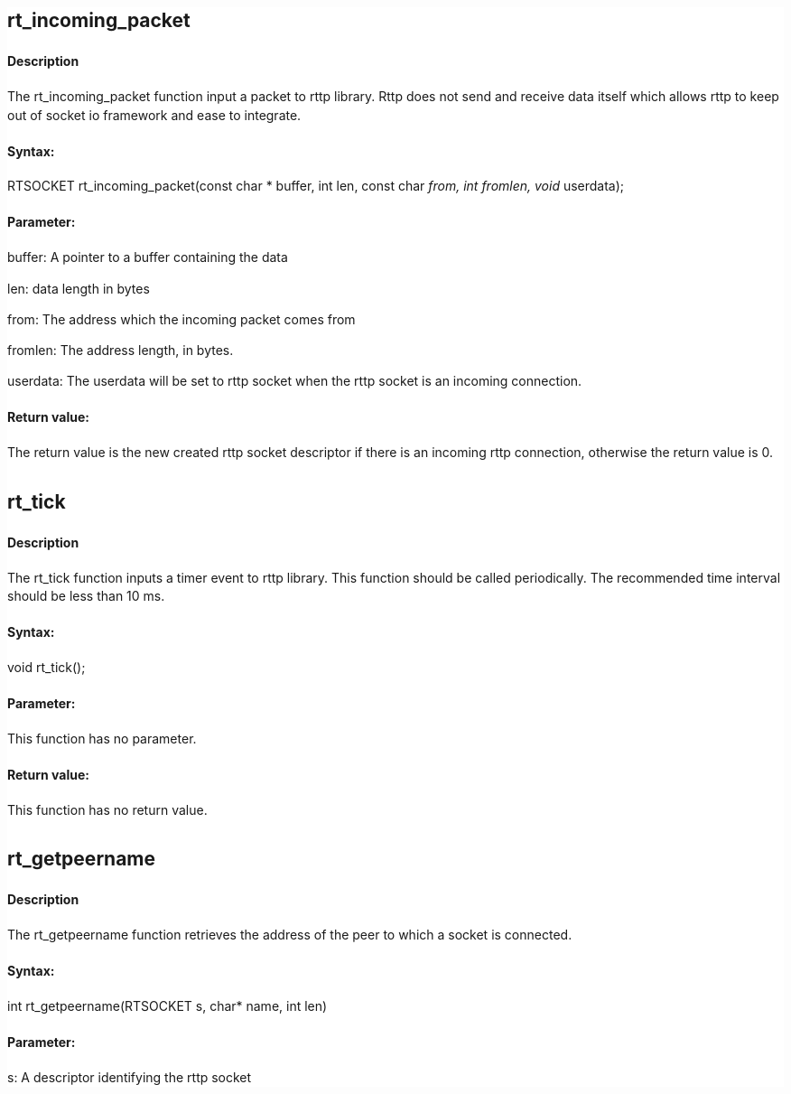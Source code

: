 ## rt_incoming_packet
#### Description
The rt_incoming_packet function input a packet to rttp library. Rttp does not send and receive data itself which allows rttp to keep out of socket io framework and ease to integrate. 

#### Syntax:
RTSOCKET rt_incoming_packet(const char * buffer, int len, const char *from, int fromlen, void* userdata);
#### Parameter:
buffer:
A pointer to a buffer containing the data

len:
data length in bytes

from:
The address which the incoming packet comes from

fromlen:
The address length, in bytes.

userdata:
The userdata will be set to rttp socket when the rttp socket is an incoming connection.

#### Return value:
The return value is the new created rttp socket descriptor if there is an incoming rttp connection, otherwise the return value is 0. 

## rt_tick
#### Description
The rt_tick function inputs a timer event to rttp library. This function should be called periodically. The recommended time interval should be less than 10 ms.
#### Syntax:
void rt_tick();
#### Parameter:
This function has no parameter.
#### Return value:
This function has no return value.

## rt_getpeername
#### Description
The rt_getpeername function retrieves the address of the peer to which a socket is connected.
#### Syntax:
int rt_getpeername(RTSOCKET s, char* name, int len)
#### Parameter:
s:
A descriptor identifying the rttp socket
